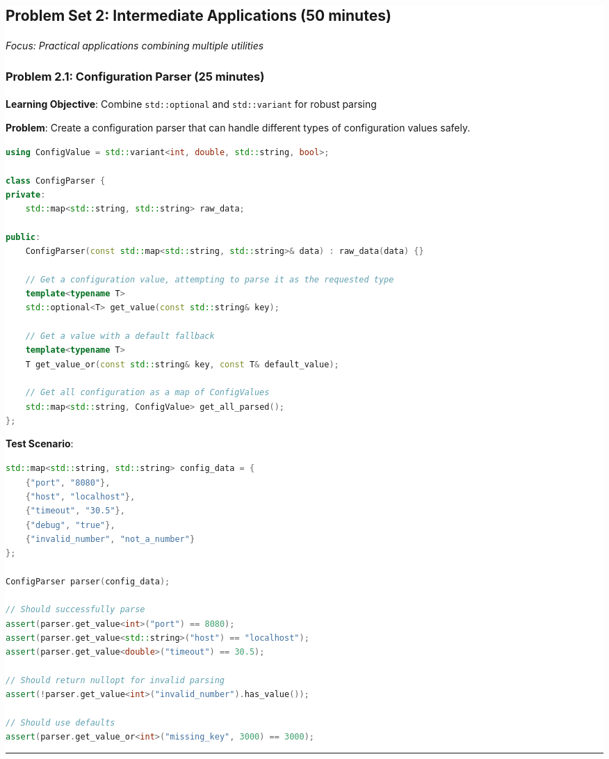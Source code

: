 
## Problem Set 2: Intermediate Applications (50 minutes)
*Focus: Practical applications combining multiple utilities*

### Problem 2.1: Configuration Parser (25 minutes)
**Learning Objective**: Combine `std::optional` and `std::variant` for robust parsing

**Problem**: Create a configuration parser that can handle different types of configuration values safely.

```cpp
using ConfigValue = std::variant<int, double, std::string, bool>;

class ConfigParser {
private:
    std::map<std::string, std::string> raw_data;
    
public:
    ConfigParser(const std::map<std::string, std::string>& data) : raw_data(data) {}
    
    // Get a configuration value, attempting to parse it as the requested type
    template<typename T>
    std::optional<T> get_value(const std::string& key);
    
    // Get a value with a default fallback
    template<typename T>
    T get_value_or(const std::string& key, const T& default_value);
    
    // Get all configuration as a map of ConfigValues
    std::map<std::string, ConfigValue> get_all_parsed();
};
```

**Test Scenario**:
```cpp
std::map<std::string, std::string> config_data = {
    {"port", "8080"},
    {"host", "localhost"},
    {"timeout", "30.5"},
    {"debug", "true"},
    {"invalid_number", "not_a_number"}
};

ConfigParser parser(config_data);

// Should successfully parse
assert(parser.get_value<int>("port") == 8080);
assert(parser.get_value<std::string>("host") == "localhost");
assert(parser.get_value<double>("timeout") == 30.5);

// Should return nullopt for invalid parsing
assert(!parser.get_value<int>("invalid_number").has_value());

// Should use defaults
assert(parser.get_value_or<int>("missing_key", 3000) == 3000);
```

---